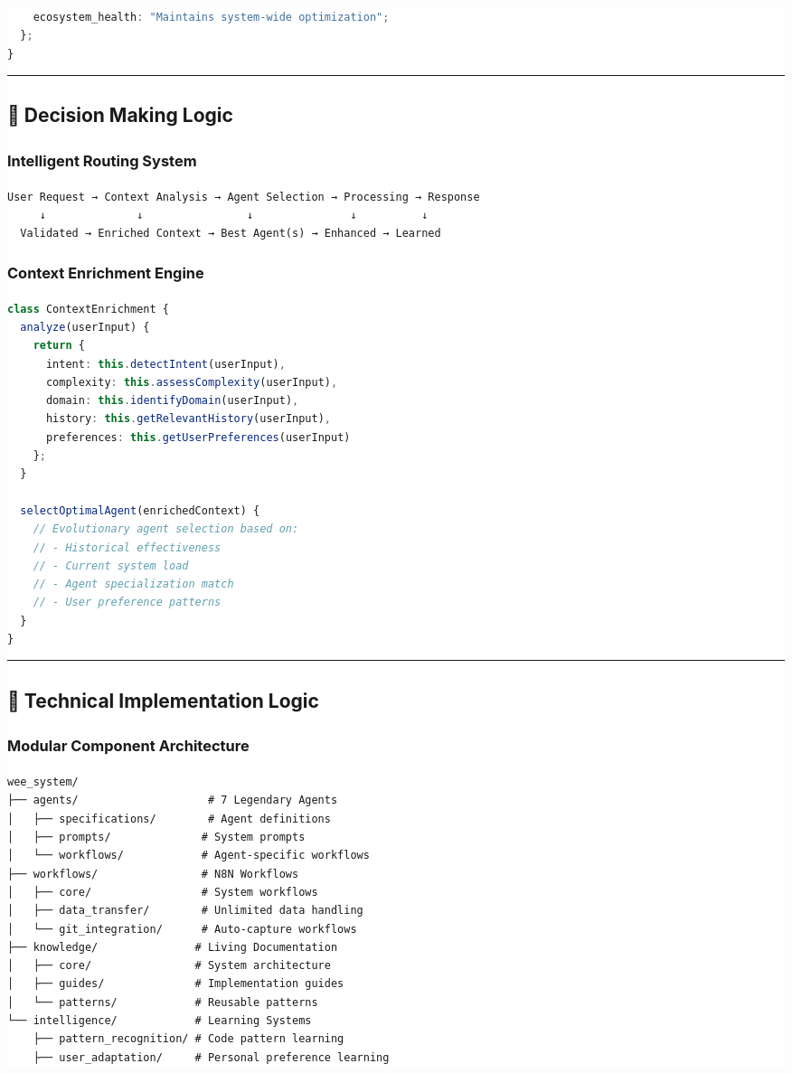 ```typescript
    ecosystem_health: "Maintains system-wide optimization";
  };
}
```

---

## 🎯 **Decision Making Logic**

### **Intelligent Routing System**

```
User Request → Context Analysis → Agent Selection → Processing → Response
     ↓              ↓                ↓               ↓          ↓
  Validated → Enriched Context → Best Agent(s) → Enhanced → Learned
```

### **Context Enrichment Engine**

```typescript
class ContextEnrichment {
  analyze(userInput) {
    return {
      intent: this.detectIntent(userInput),
      complexity: this.assessComplexity(userInput),
      domain: this.identifyDomain(userInput),
      history: this.getRelevantHistory(userInput),
      preferences: this.getUserPreferences(userInput)
    };
  }
  
  selectOptimalAgent(enrichedContext) {
    // Evolutionary agent selection based on:
    // - Historical effectiveness
    // - Current system load
    // - Agent specialization match
    // - User preference patterns
  }
}
```

---

## 🔧 **Technical Implementation Logic**

### **Modular Component Architecture**

```
wee_system/
├── agents/                    # 7 Legendary Agents
│   ├── specifications/        # Agent definitions
│   ├── prompts/              # System prompts
│   └── workflows/            # Agent-specific workflows
├── workflows/                # N8N Workflows
│   ├── core/                 # System workflows
│   ├── data_transfer/        # Unlimited data handling
│   └── git_integration/      # Auto-capture workflows
├── knowledge/               # Living Documentation
│   ├── core/                # System architecture
│   ├── guides/              # Implementation guides
│   └── patterns/            # Reusable patterns
└── intelligence/            # Learning Systems
    ├── pattern_recognition/ # Code pattern learning
    ├── user_adaptation/     # Personal preference learning
```